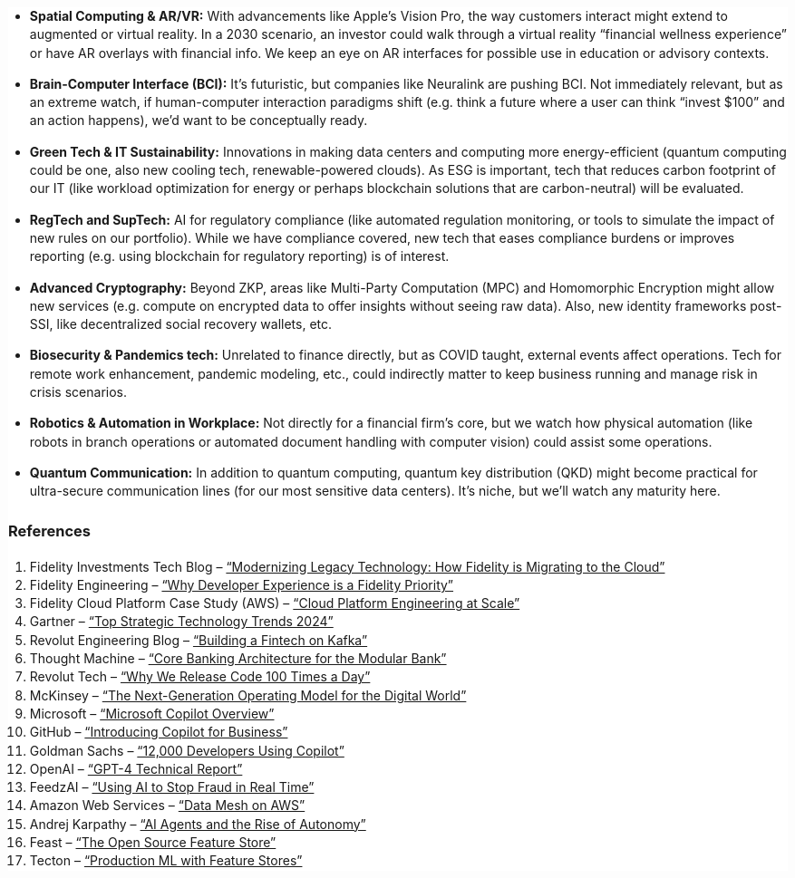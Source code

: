 - **Spatial Computing & AR/VR:** With advancements like Apple’s Vision Pro, the way customers interact might extend to augmented or virtual reality. In a 2030 scenario, an investor could walk through a virtual reality “financial wellness experience” or have AR overlays with financial info. We keep an eye on AR interfaces for possible use in education or advisory contexts.
    
- **Brain-Computer Interface (BCI):** It’s futuristic, but companies like Neuralink are pushing BCI. Not immediately relevant, but as an extreme watch, if human-computer interaction paradigms shift (e.g. think a future where a user can think “invest $100” and an action happens), we’d want to be conceptually ready.
    
- **Green Tech & IT Sustainability:** Innovations in making data centers and computing more energy-efficient (quantum computing could be one, also new cooling tech, renewable-powered clouds). As ESG is important, tech that reduces carbon footprint of our IT (like workload optimization for energy or perhaps blockchain solutions that are carbon-neutral) will be evaluated.
    
- **RegTech and SupTech:** AI for regulatory compliance (like automated regulation monitoring, or tools to simulate the impact of new rules on our portfolio). While we have compliance covered, new tech that eases compliance burdens or improves reporting (e.g. using blockchain for regulatory reporting) is of interest.
    
- **Advanced Cryptography:** Beyond ZKP, areas like Multi-Party Computation (MPC) and Homomorphic Encryption might allow new services (e.g. compute on encrypted data to offer insights without seeing raw data). Also, new identity frameworks post-SSI, like decentralized social recovery wallets, etc.
    
- **Biosecurity & Pandemics tech:** Unrelated to finance directly, but as COVID taught, external events affect operations. Tech for remote work enhancement, pandemic modeling, etc., could indirectly matter to keep business running and manage risk in crisis scenarios.
    
- **Robotics & Automation in Workplace:** Not directly for a financial firm’s core, but we watch how physical automation (like robots in branch operations or automated document handling with computer vision) could assist some operations.
    
- **Quantum Communication:** In addition to quantum computing, quantum key distribution (QKD) might become practical for ultra-secure communication lines (for our most sensitive data centers). It’s niche, but we’ll watch any maturity here.

### References

1. Fidelity Investments Tech Blog – [“Modernizing Legacy Technology: How Fidelity is Migrating to the Cloud”](https://tech.fidelity.com/modernizing-cloud/)
2. Fidelity Engineering – [“Why Developer Experience is a Fidelity Priority”](https://engineering.fidelity.com/articles/devex-focus)
3. Fidelity Cloud Platform Case Study (AWS) – [“Cloud Platform Engineering at Scale”](https://aws.amazon.com/solutions/case-studies/fidelity-cloud/)
4. Gartner – [“Top Strategic Technology Trends 2024”](https://www.gartner.com/en/articles/top-strategic-technology-trends-2024)
5. Revolut Engineering Blog – [“Building a Fintech on Kafka”](https://medium.com/revolut/building-a-fintech-on-kafka-9914a6ce0e8b)
6. Thought Machine – [“Core Banking Architecture for the Modular Bank”](https://www.thoughtmachine.net/resources/whitepapers)
7. Revolut Tech – [“Why We Release Code 100 Times a Day”](https://revolut.engineering/release-fast/)
8. McKinsey – [“The Next-Generation Operating Model for the Digital World”](https://www.mckinsey.com/business-functions/mckinsey-digital/our-insights/the-next-generation-operating-model)
9. Microsoft – [“Microsoft Copilot Overview”](https://www.microsoft.com/en-us/microsoft-copilot)
10. GitHub – [“Introducing Copilot for Business”](https://github.blog/2023-02-14-copilot-for-business/)
11. Goldman Sachs – [“12,000 Developers Using Copilot”](https://www.cnbc.com/2023/06/28/goldman-sachs-tests-openais-coding-tool-with-12000-developers.html)
12. OpenAI – [“GPT-4 Technical Report”](https://openai.com/research/gpt-4)
13. FeedzAI – [“Using AI to Stop Fraud in Real Time”](https://feedzai.com/solutions/fraud/)
14. Amazon Web Services – [“Data Mesh on AWS”](https://aws.amazon.com/big-data/datalakes-and-analytics/data-mesh/)
15. Andrej Karpathy – [“AI Agents and the Rise of Autonomy”](https://karpathy.medium.com/)
16. Feast – [“The Open Source Feature Store”](https://docs.feast.dev/)
17. Tecton – [“Production ML with Feature Stores”](https://www.tecton.ai/)